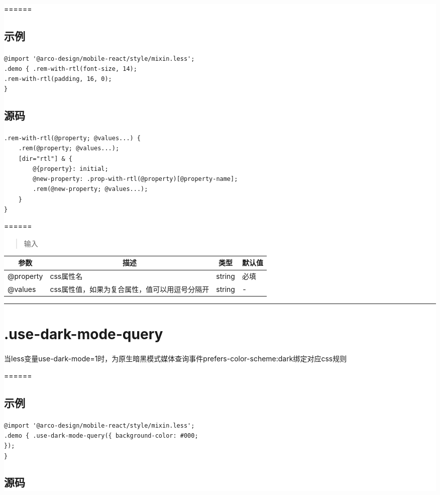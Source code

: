 ======

## 示例

```
@import '@arco-design/mobile-react/style/mixin.less';
.demo { .rem-with-rtl(font-size, 14);
.rem-with-rtl(padding, 16, 0);
}
```

## 源码

```
.rem-with-rtl(@property; @values...) {
    .rem(@property; @values...);
    [dir="rtl"] & {
        @{property}: initial;
        @new-property: .prop-with-rtl(@property)[@property-name];
        .rem(@new-property; @values...);
    }
}
```

======

> 输入

|参数|描述|类型|默认值|
|----------|-------------|------|------|
|@property|css属性名|string|必填|
|@values|css属性值，如果为复合属性，值可以用逗号分隔开|string|-|

------

# .use-dark-mode-query

当less变量use-dark-mode=1时，为原生暗黑模式媒体查询事件prefers-color-scheme:dark绑定对应css规则

======

## 示例

```
@import '@arco-design/mobile-react/style/mixin.less';
.demo { .use-dark-mode-query({ background-color: #000;
});
}
```

## 源码
